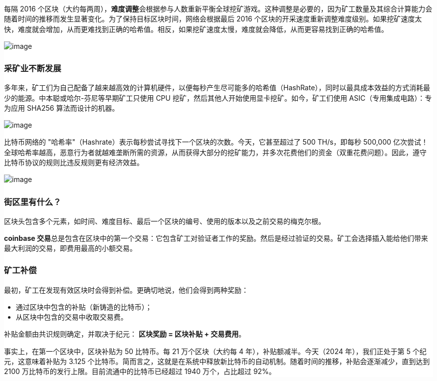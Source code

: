 每隔 2016 个区块（大约每两周），**难度调整**会根据参与人数重新平衡全球挖矿游戏。这种调整是必要的，因为矿工数量及其综合计算能力会随着时间的推移而发生显著变化。为了保持目标区块时间，网络会根据最后 2016 个区块的开采速度重新调整难度级别。如果挖矿速度太快，难度就会增加，从而更难找到正确的哈希值。相反，如果挖矿速度太慢，难度就会降低，从而更容易找到正确的哈希值。

![image](assets/en/24.webp)

### 采矿业不断发展

多年来，矿工们为自己配备了越来越高效的计算机硬件，以便每秒产生尽可能多的哈希值（HashRate），同时以最具成本效益的方式消耗最少的能源。中本聪或哈尔-芬尼等早期矿工只使用 CPU 挖矿，然后其他人开始使用显卡挖矿。如今，矿工们使用 ASIC（专用集成电路）：专为应用 SHA256 算法而设计的机器。

![image](assets/en/56.webp)

比特币网络的 "哈希率"（Hashrate）表示每秒尝试寻找下一个区块的次数。今天，它甚至超过了 500 TH/s，即每秒 500,000 亿次尝试！全球哈希率越高，恶意行为者就越难垄断所需的资源，从而获得大部分的挖矿能力，并多次花费他们的资金（双重花费问题）。因此，遵守比特币协议的规则比违反规则更有经济效益。

![image](assets/en/57.webp)

### 街区里有什么？

区块头包含多个元素，如时间、难度目标、最后一个区块的编号、使用的版本以及之前交易的梅克尔根。

**coinbase 交易**总是包含在区块中的第一个交易：它包含矿工对验证者工作的奖励。然后是经过验证的交易。矿工会选择插入能给他们带来最大利润的交易，即费用最高的小额交易。

### 矿工补偿

最初，矿工在发现有效区块时会得到补偿。更确切地说，他们会得到两种奖励：

- 通过区块中包含的补贴（新铸造的比特币）；
- 从区块中包含的交易中收取交易费。

补贴金额由共识规则确定，并取决于纪元： **区块奖励 = 区块补贴 + 交易费用**。

事实上，在第一个区块中，区块补贴为 50 比特币。每 21 万个区块（大约每 4 年），补贴额减半。今天（2024 年），我们正处于第 5 个纪元，这意味着补贴为 3.125 个比特币。简而言之，这就是在系统中释放新比特币的自动机制。随着时间的推移，补贴会逐渐减少，直到达到 2100 万比特币的发行上限。目前流通中的比特币已经超过 1940 万个，占比超过 92%。
